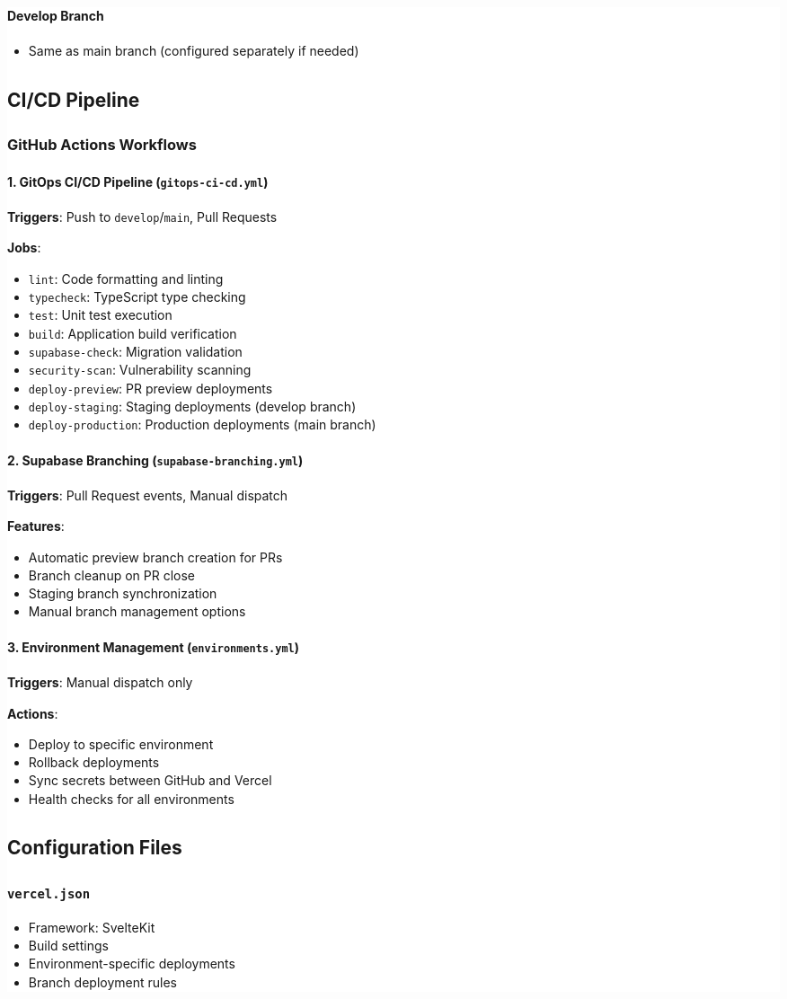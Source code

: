 #### Develop Branch

- Same as main branch (configured separately if needed)

## CI/CD Pipeline

### GitHub Actions Workflows

#### 1. GitOps CI/CD Pipeline (`gitops-ci-cd.yml`)

**Triggers**: Push to `develop`/`main`, Pull Requests

**Jobs**:

- `lint`: Code formatting and linting
- `typecheck`: TypeScript type checking
- `test`: Unit test execution
- `build`: Application build verification
- `supabase-check`: Migration validation
- `security-scan`: Vulnerability scanning
- `deploy-preview`: PR preview deployments
- `deploy-staging`: Staging deployments (develop branch)
- `deploy-production`: Production deployments (main branch)

#### 2. Supabase Branching (`supabase-branching.yml`)

**Triggers**: Pull Request events, Manual dispatch

**Features**:

- Automatic preview branch creation for PRs
- Branch cleanup on PR close
- Staging branch synchronization
- Manual branch management options

#### 3. Environment Management (`environments.yml`)

**Triggers**: Manual dispatch only

**Actions**:

- Deploy to specific environment
- Rollback deployments
- Sync secrets between GitHub and Vercel
- Health checks for all environments

## Configuration Files

### `vercel.json`

- Framework: SvelteKit
- Build settings
- Environment-specific deployments
- Branch deployment rules
